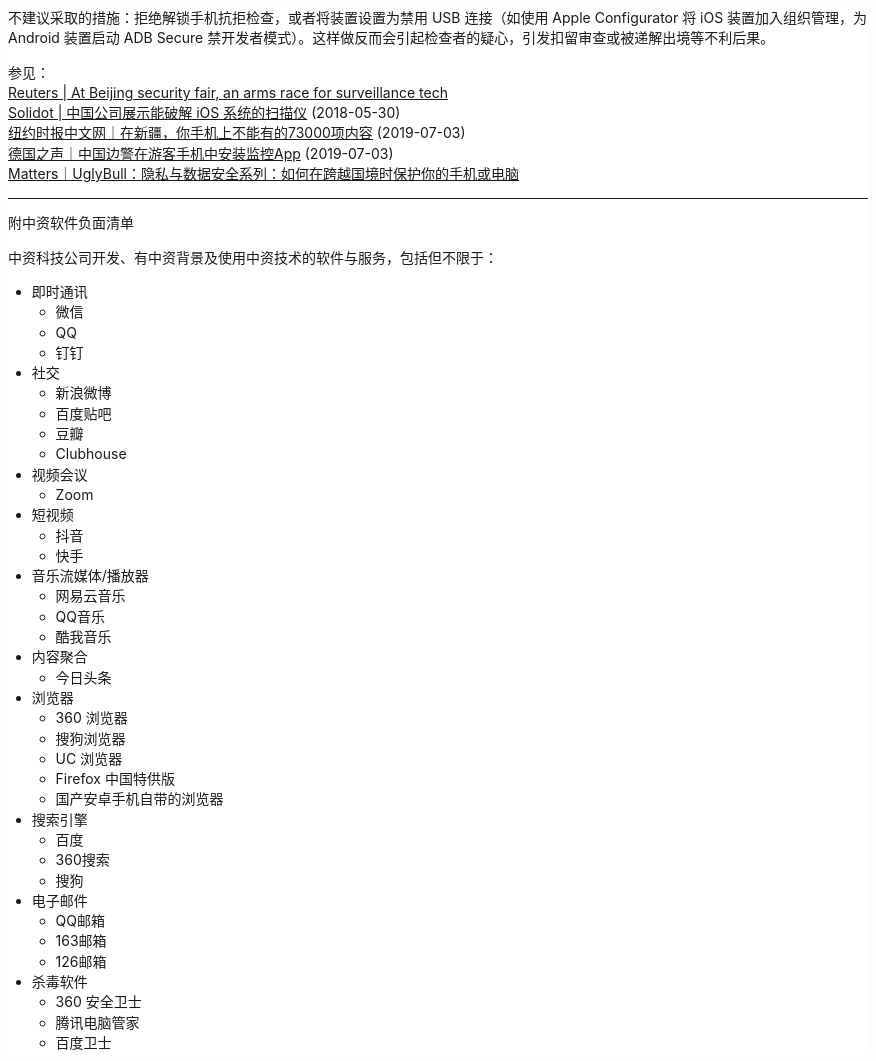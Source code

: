 不建议采取的措施：拒绝解锁手机抗拒检查，或者将装置设置为禁用 USB 连接（如使用 Apple Configurator 将 iOS 装置加入组织管理，为 Android 装置启动 ADB Secure 禁开发者模式）。这样做反而会引起检查者的疑心，引发扣留审查或被递解出境等不利后果。



参见：  
[Reuters | At Beijing security fair, an arms race for surveillance tech](https://www.reuters.com/article/us-china-monitoring-tech-insight/at-beijing-security-fair-an-arms-race-for-surveillance-tech-idUSKCN1IV0OY)  
[Solidot | 中国公司展示能破解 iOS 系统的扫描仪](https://www.solidot.org/story?sid=56670) (2018-05-30)  
[纽约时报中文网｜在新疆，你手机上不能有的73000项内容](https://cn.nytimes.com/technology/20190703/china-xinjiang-app/) (2019-07-03)  
[德国之声｜中国边警在游客手机中安装监控App](https://www.dw.com/zh/%E4%B8%AD%E5%9B%BD%E8%BE%B9%E8%AD%A6%E5%9C%A8%E6%B8%B8%E5%AE%A2%E6%89%8B%E6%9C%BA%E4%B8%AD%E5%AE%89%E8%A3%85%E7%9B%91%E6%8E%A7app/a-49453902) (2019-07-03)  
[Matters｜UglyBull：隐私与数据安全系列：如何在跨越国境时保护你的手机或电脑](https://matters.news/@uglybull/%E9%9A%90%E7%A7%81%E4%B8%8E%E6%95%B0%E6%8D%AE%E5%AE%89%E5%85%A8%E7%B3%BB%E5%88%97-%E5%A6%82%E4%BD%95%E5%9C%A8%E8%B7%A8%E8%B6%8A%E5%9B%BD%E5%A2%83%E6%97%B6%E4%BF%9D%E6%8A%A4%E4%BD%A0%E7%9A%84%E6%89%8B%E6%9C%BA%E6%88%96%E7%94%B5%E8%84%91-zdpuB3JpgVce4UmYt4quCTBr6gpu3e55ftDgQdGBLY9agoKCg)  



----



附中资软件负面清单

中资科技公司开发、有中资背景及使用中资技术的软件与服务，包括但不限于：

- 即时通讯
  - 微信
  - QQ
  - 钉钉
- 社交
  - 新浪微博
  - 百度贴吧
  - 豆瓣
  - Clubhouse
- 视频会议
  - Zoom
- 短视频
  - 抖音
  - 快手
- 音乐流媒体/播放器
  - 网易云音乐
  - QQ音乐
  - 酷我音乐
- 内容聚合
  - 今日头条
- 浏览器
  - 360 浏览器
  - 搜狗浏览器
  - UC 浏览器
  - Firefox 中国特供版
  - 国产安卓手机自带的浏览器
- 搜索引擎
  - 百度
  - 360搜索
  - 搜狗
- 电子邮件
  - QQ邮箱
  - 163邮箱
  - 126邮箱
- 杀毒软件
  - 360 安全卫士
  - 腾讯电脑管家
  - 百度卫士